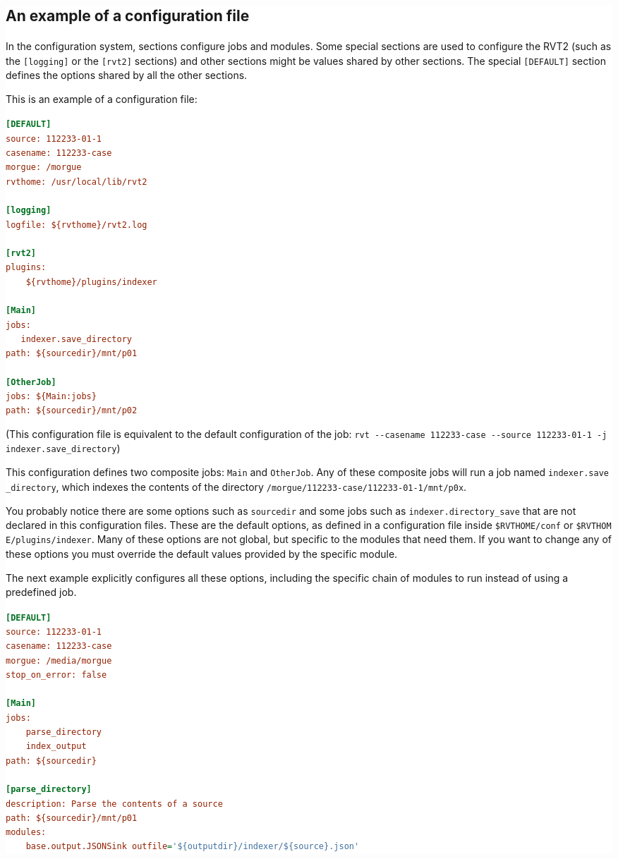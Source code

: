 ## An example of a configuration file

In the configuration system, sections configure jobs and modules. Some special sections are used to configure the RVT2 (such as the `[logging]` or the `[rvt2]` sections) and other sections might be values shared by other sections. The special `[DEFAULT]` section defines the options shared by all the other sections.

This is an example of a configuration file:

```ini
[DEFAULT]
source: 112233-01-1
casename: 112233-case
morgue: /morgue
rvthome: /usr/local/lib/rvt2

[logging]
logfile: ${rvthome}/rvt2.log

[rvt2]
plugins:
    ${rvthome}/plugins/indexer

[Main]
jobs:
   indexer.save_directory
path: ${sourcedir}/mnt/p01

[OtherJob]
jobs: ${Main:jobs}
path: ${sourcedir}/mnt/p02
```

(This configuration file is equivalent to the default configuration of the job: `rvt --casename 112233-case --source 112233-01-1 -j indexer.save_directory`)

This configuration defines two composite jobs: `Main` and `OtherJob`. Any of these composite jobs  will run a job named `indexer.save_directory`, which indexes the contents of the directory `/morgue/112233-case/112233-01-1/mnt/p0x`.

You probably notice there are some options such as `sourcedir` and some jobs such as `indexer.directory_save` that are not declared in this configuration files. These are the default options, as defined in a configuration file inside `$RVTHOME/conf` or `$RVTHOME/plugins/indexer`. Many of these options are not global, but specific to the modules that need them. If you want to change any of these options you must override the default values provided by the specific module.

The next example explicitly configures all these options, including the specific chain of modules to run instead of using a predefined job.

```ini
[DEFAULT]
source: 112233-01-1
casename: 112233-case
morgue: /media/morgue
stop_on_error: false

[Main]
jobs:
    parse_directory
    index_output
path: ${sourcedir}

[parse_directory]
description: Parse the contents of a source
path: ${sourcedir}/mnt/p01
modules:
    base.output.JSONSink outfile='${outputdir}/indexer/${source}.json'
```